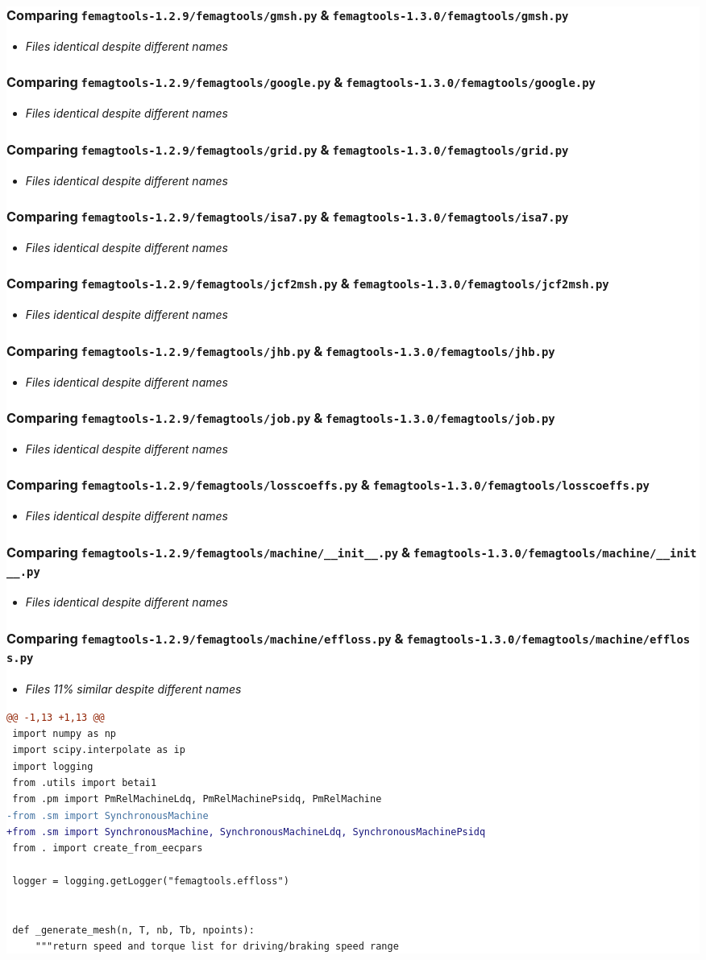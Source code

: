 ### Comparing `femagtools-1.2.9/femagtools/gmsh.py` & `femagtools-1.3.0/femagtools/gmsh.py`

 * *Files identical despite different names*

### Comparing `femagtools-1.2.9/femagtools/google.py` & `femagtools-1.3.0/femagtools/google.py`

 * *Files identical despite different names*

### Comparing `femagtools-1.2.9/femagtools/grid.py` & `femagtools-1.3.0/femagtools/grid.py`

 * *Files identical despite different names*

### Comparing `femagtools-1.2.9/femagtools/isa7.py` & `femagtools-1.3.0/femagtools/isa7.py`

 * *Files identical despite different names*

### Comparing `femagtools-1.2.9/femagtools/jcf2msh.py` & `femagtools-1.3.0/femagtools/jcf2msh.py`

 * *Files identical despite different names*

### Comparing `femagtools-1.2.9/femagtools/jhb.py` & `femagtools-1.3.0/femagtools/jhb.py`

 * *Files identical despite different names*

### Comparing `femagtools-1.2.9/femagtools/job.py` & `femagtools-1.3.0/femagtools/job.py`

 * *Files identical despite different names*

### Comparing `femagtools-1.2.9/femagtools/losscoeffs.py` & `femagtools-1.3.0/femagtools/losscoeffs.py`

 * *Files identical despite different names*

### Comparing `femagtools-1.2.9/femagtools/machine/__init__.py` & `femagtools-1.3.0/femagtools/machine/__init__.py`

 * *Files identical despite different names*

### Comparing `femagtools-1.2.9/femagtools/machine/effloss.py` & `femagtools-1.3.0/femagtools/machine/effloss.py`

 * *Files 11% similar despite different names*

```diff
@@ -1,13 +1,13 @@
 import numpy as np
 import scipy.interpolate as ip
 import logging
 from .utils import betai1
 from .pm import PmRelMachineLdq, PmRelMachinePsidq, PmRelMachine
-from .sm import SynchronousMachine
+from .sm import SynchronousMachine, SynchronousMachineLdq, SynchronousMachinePsidq
 from . import create_from_eecpars
 
 logger = logging.getLogger("femagtools.effloss")
 
 
 def _generate_mesh(n, T, nb, Tb, npoints):
     """return speed and torque list for driving/braking speed range
```